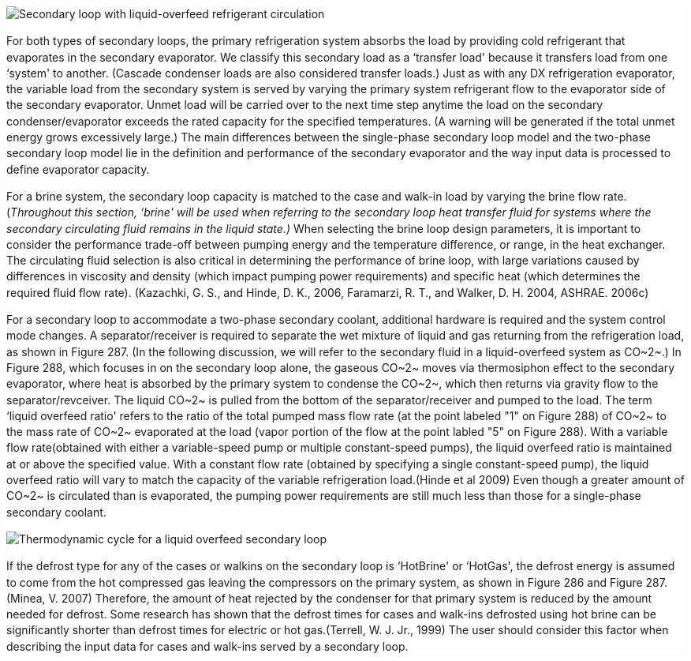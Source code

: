 
![Secondary loop with liquid-overfeed refrigerant circulation](media/secondary-loop-with-liquid-overfeed.jpeg)


For both types of secondary loops, the primary refrigeration system absorbs the load by providing cold refrigerant that evaporates in the secondary evaporator.  We classify this secondary load as a ‘transfer load' because it transfers load from one ‘system' to another. (Cascade condenser loads are also considered transfer loads.) Just as with any DX refrigeration evaporator, the variable load from the secondary system is served by varying the primary system refrigerant flow to the evaporator side of the secondary evaporator.  Unmet load will be carried over to the next time step anytime the load on the secondary condenser/evaporator exceeds the rated capacity for the specified temperatures.  (A warning will be generated if the total unmet energy grows excessively large.)  The main differences between the single-phase secondary loop model and the two-phase secondary loop model lie in the definition and performance of the secondary evaporator and the way input data is processed to define evaporator capacity.

For a brine system, the secondary loop capacity is matched to the case and walk-in load by varying the brine flow rate. (*Throughout this section, ‘brine' will be used when referring to the secondary loop heat transfer fluid for systems where the secondary circulating fluid remains in the liquid state.)* When selecting the brine loop design parameters, it is important to consider the performance trade-off between pumping energy and the temperature difference, or range, in the heat exchanger. The circulating fluid selection is also critical in determining the performance of brine loop, with large variations caused by differences in viscosity and density (which impact pumping power requirements) and specific heat (which determines the required fluid flow rate).  (Kazachki, G. S., and Hinde, D. K., 2006, Faramarzi, R. T., and Walker, D. H. 2004, ASHRAE. 2006c)

For a secondary loop to accommodate a two-phase secondary coolant, additional hardware is required and the system control mode changes. A separator/receiver is required to separate the wet mixture of liquid and gas returning from the refrigeration load, as shown in Figure 287.  (In the following discussion, we will refer to the secondary fluid in a liquid-overfeed system as CO~2~.) In Figure 288, which focuses in on the secondary loop alone, the gaseous CO~2~ moves via thermosiphon effect to the secondary evaporator, where heat is absorbed by the primary system to condense the CO~2~, which then returns via gravity flow to the separator/revceiver.  The liquid CO~2~ is pulled from the bottom of the separator/receiver and pumped to the load. The term ‘liquid overfeed ratio' refers to the ratio of the total pumped mass flow rate (at the point labeled "1" on Figure 288) of CO~2~ to the mass rate of CO~2~ evaporated at the load (vapor portion of the flow at the point labled "5" on Figure 288). With a variable flow rate(obtained with either a variable-speed pump or multiple constant-speed pumps), the liquid overfeed ratio is maintained at or above the specified value. With a constant flow rate (obtained by specifying a single constant-speed pump), the liquid overfeed ratio will vary to match the capacity of the variable refrigeration load.(Hinde et al 2009) Even though a greater amount of CO~2~ is circulated than is evaporated, the pumping power requirements are still much less than those for a single-phase secondary coolant.

![Thermodynamic cycle for a liquid overfeed secondary loop](media/thermodynamic-cycle-for-a-liquid-overfeed.jpeg)


If the defrost type for any of the cases or walkins on the secondary loop is ‘HotBrine' or ‘HotGas', the defrost energy is assumed to come from the hot compressed gas leaving the compressors on the primary system, as shown in Figure 286 and Figure 287.(Minea, V. 2007) Therefore, the amount of heat rejected by the condenser for that primary system is reduced by the amount needed for defrost. Some research has shown that the defrost times for cases and walk-ins defrosted using hot brine can be significantly shorter than defrost times for electric or hot gas.(Terrell, W. J. Jr., 1999) The user should consider this factor when describing the input data for cases and walk-ins served by a secondary loop.
